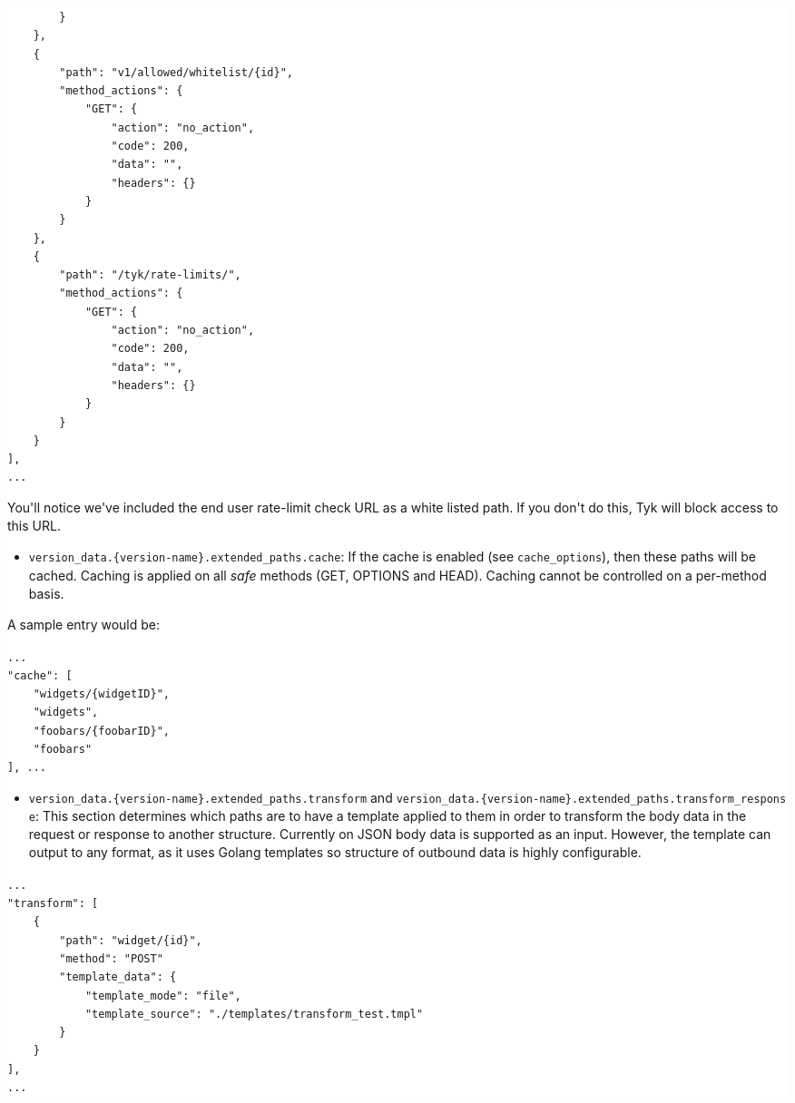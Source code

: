 ```{.json}
        }
    },
    {
        "path": "v1/allowed/whitelist/{id}",
        "method_actions": {
            "GET": {
                "action": "no_action",
                "code": 200,
                "data": "",
                "headers": {}
            }
        }
    },
    {
        "path": "/tyk/rate-limits/",
        "method_actions": {
            "GET": {
                "action": "no_action",
                "code": 200,
                "data": "",
                "headers": {}
            }
        }
    }
], 
...
```
    
You'll notice we've included the end user rate-limit check URL as a white listed path. If you don't do this, Tyk will block access to this URL.

* `version_data.{version-name}.extended_paths.cache`: If the cache is enabled (see `cache_options`), then these paths will be cached. Caching is applied on all *safe* methods (GET, OPTIONS and HEAD). Caching cannot be controlled on a per-method basis.
    
A sample entry would be:

```{.json}
...
"cache": [
    "widgets/{widgetID}",
    "widgets",
    "foobars/{foobarID}",
    "foobars"
], ...
```

* `version_data.{version-name}.extended_paths.transform` and `version_data.{version-name}.extended_paths.transform_response`: This section determines which paths are to have a template applied to them in order to transform the body data in the request or response to another structure. Currently on JSON body data is supported as an input. However, the template can output to any format, as it uses Golang templates so structure of outbound data is highly configurable.

```{.json}
...
"transform": [
    {
        "path": "widget/{id}",
        "method": "POST"
        "template_data": {
            "template_mode": "file",
            "template_source": "./templates/transform_test.tmpl"
        }
    }
], 
...
```